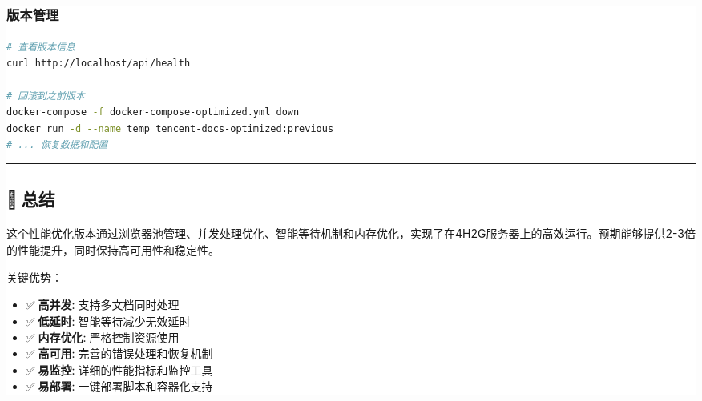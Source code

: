 ### 版本管理
```bash
# 查看版本信息
curl http://localhost/api/health

# 回滚到之前版本
docker-compose -f docker-compose-optimized.yml down
docker run -d --name temp tencent-docs-optimized:previous
# ... 恢复数据和配置
```

---

## 🎯 总结

这个性能优化版本通过浏览器池管理、并发处理优化、智能等待机制和内存优化，实现了在4H2G服务器上的高效运行。预期能够提供2-3倍的性能提升，同时保持高可用性和稳定性。

关键优势：
- ✅ **高并发**: 支持多文档同时处理
- ✅ **低延时**: 智能等待减少无效延时  
- ✅ **内存优化**: 严格控制资源使用
- ✅ **高可用**: 完善的错误处理和恢复机制
- ✅ **易监控**: 详细的性能指标和监控工具
- ✅ **易部署**: 一键部署脚本和容器化支持